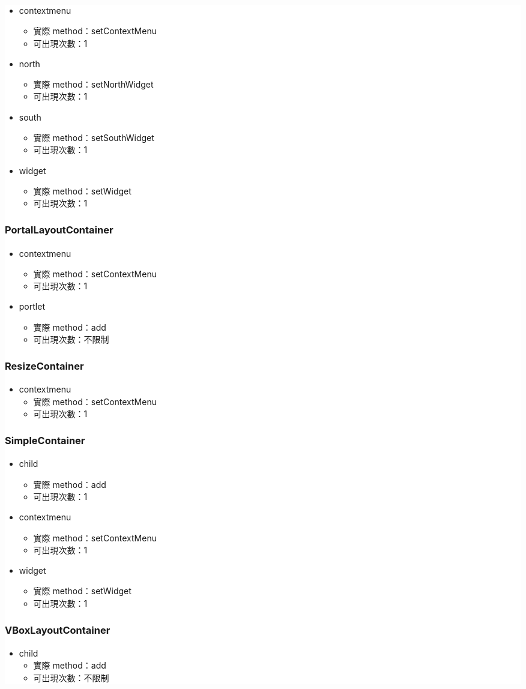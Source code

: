 
* contextmenu
	* 實際 method：setContextMenu
	* 可出現次數：1


* north
	* 實際 method：setNorthWidget
	* 可出現次數：1


* south
	* 實際 method：setSouthWidget
	* 可出現次數：1


* widget
	* 實際 method：setWidget
	* 可出現次數：1


### PortalLayoutContainer ###
* contextmenu
	* 實際 method：setContextMenu
	* 可出現次數：1


* portlet
	* 實際 method：add
	* 可出現次數：不限制


### ResizeContainer ###
* contextmenu
	* 實際 method：setContextMenu
	* 可出現次數：1


### SimpleContainer ###
* child
	* 實際 method：add
	* 可出現次數：1


* contextmenu
	* 實際 method：setContextMenu
	* 可出現次數：1


* widget
	* 實際 method：setWidget
	* 可出現次數：1


### VBoxLayoutContainer ###
* child
	* 實際 method：add
	* 可出現次數：不限制
